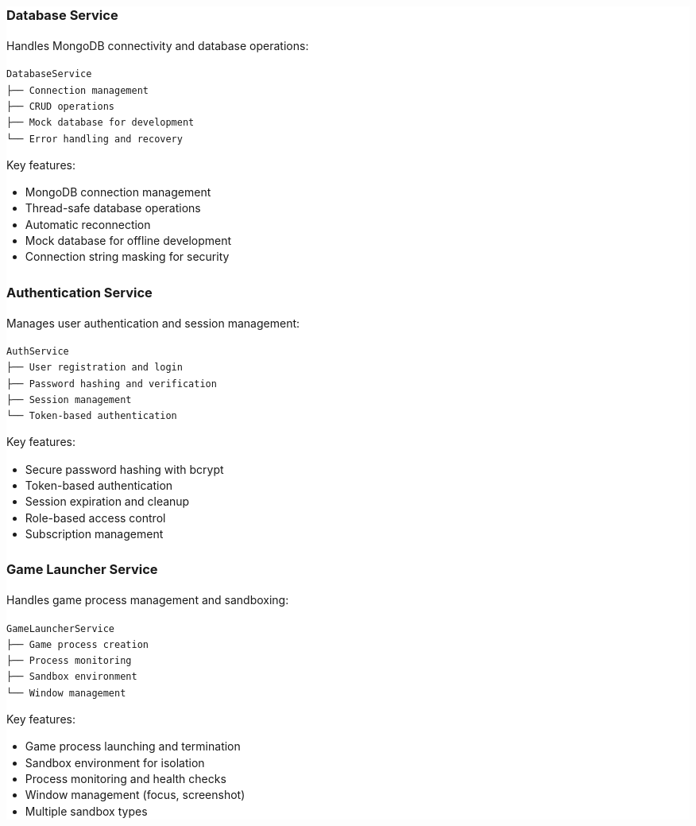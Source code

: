 ### Database Service

Handles MongoDB connectivity and database operations:

```
DatabaseService
├── Connection management
├── CRUD operations
├── Mock database for development
└── Error handling and recovery
```

Key features:
- MongoDB connection management
- Thread-safe database operations
- Automatic reconnection
- Mock database for offline development
- Connection string masking for security

### Authentication Service

Manages user authentication and session management:

```
AuthService
├── User registration and login
├── Password hashing and verification
├── Session management
└── Token-based authentication
```

Key features:
- Secure password hashing with bcrypt
- Token-based authentication
- Session expiration and cleanup
- Role-based access control
- Subscription management

### Game Launcher Service

Handles game process management and sandboxing:

```
GameLauncherService
├── Game process creation
├── Process monitoring
├── Sandbox environment
└── Window management
```

Key features:
- Game process launching and termination
- Sandbox environment for isolation
- Process monitoring and health checks
- Window management (focus, screenshot)
- Multiple sandbox types
